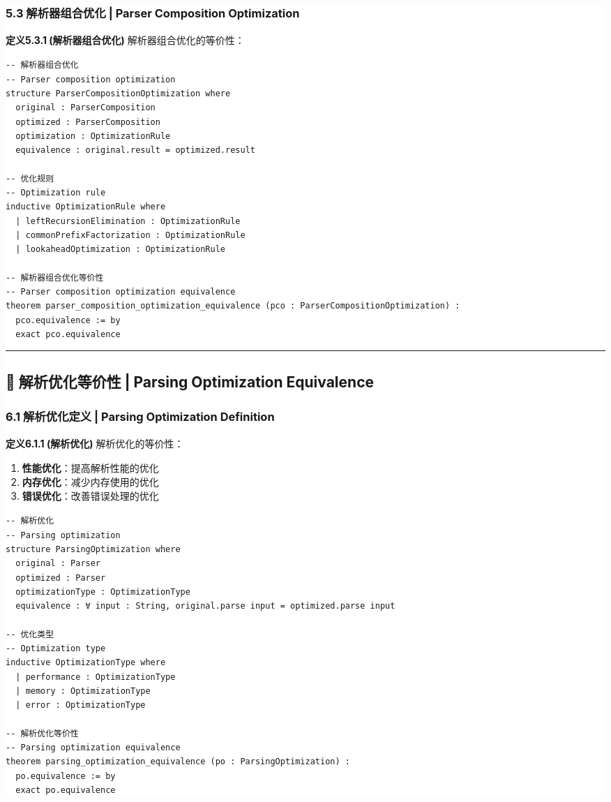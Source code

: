 ### 5.3 解析器组合优化 | Parser Composition Optimization

**定义5.3.1 (解析器组合优化)** 解析器组合优化的等价性：

```lean
-- 解析器组合优化
-- Parser composition optimization
structure ParserCompositionOptimization where
  original : ParserComposition
  optimized : ParserComposition
  optimization : OptimizationRule
  equivalence : original.result = optimized.result

-- 优化规则
-- Optimization rule
inductive OptimizationRule where
  | leftRecursionElimination : OptimizationRule
  | commonPrefixFactorization : OptimizationRule
  | lookaheadOptimization : OptimizationRule

-- 解析器组合优化等价性
-- Parser composition optimization equivalence
theorem parser_composition_optimization_equivalence (pco : ParserCompositionOptimization) :
  pco.equivalence := by
  exact pco.equivalence
```

---

## 🎯 解析优化等价性 | Parsing Optimization Equivalence

### 6.1 解析优化定义 | Parsing Optimization Definition

**定义6.1.1 (解析优化)** 解析优化的等价性：

1. **性能优化**：提高解析性能的优化
2. **内存优化**：减少内存使用的优化
3. **错误优化**：改善错误处理的优化

```lean
-- 解析优化
-- Parsing optimization
structure ParsingOptimization where
  original : Parser
  optimized : Parser
  optimizationType : OptimizationType
  equivalence : ∀ input : String, original.parse input = optimized.parse input

-- 优化类型
-- Optimization type
inductive OptimizationType where
  | performance : OptimizationType
  | memory : OptimizationType
  | error : OptimizationType

-- 解析优化等价性
-- Parsing optimization equivalence
theorem parsing_optimization_equivalence (po : ParsingOptimization) :
  po.equivalence := by
  exact po.equivalence
```
